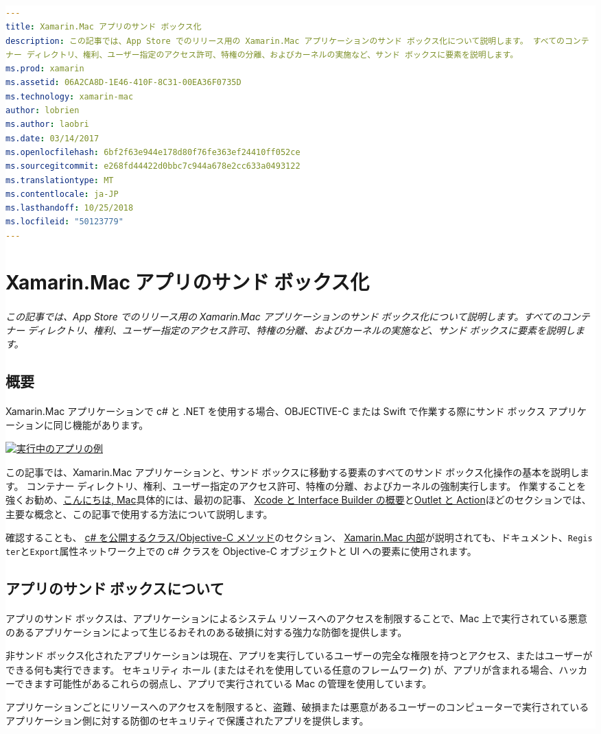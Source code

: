 ```yaml
---
title: Xamarin.Mac アプリのサンド ボックス化
description: この記事では、App Store でのリリース用の Xamarin.Mac アプリケーションのサンド ボックス化について説明します。 すべてのコンテナー ディレクトリ、権利、ユーザー指定のアクセス許可、特権の分離、およびカーネルの実施など、サンド ボックスに要素を説明します。
ms.prod: xamarin
ms.assetid: 06A2CA8D-1E46-410F-8C31-00EA36F0735D
ms.technology: xamarin-mac
author: lobrien
ms.author: laobri
ms.date: 03/14/2017
ms.openlocfilehash: 6bf2f63e944e178d80f76fe363ef24410ff052ce
ms.sourcegitcommit: e268fd44422d0bbc7c944a678e2cc633a0493122
ms.translationtype: MT
ms.contentlocale: ja-JP
ms.lasthandoff: 10/25/2018
ms.locfileid: "50123779"
---
```

# <a name="sandboxing-a-xamarinmac-app"></a>Xamarin.Mac アプリのサンド ボックス化

_この記事では、App Store でのリリース用の Xamarin.Mac アプリケーションのサンド ボックス化について説明します。すべてのコンテナー ディレクトリ、権利、ユーザー指定のアクセス許可、特権の分離、およびカーネルの実施など、サンド ボックスに要素を説明します。_

## <a name="overview"></a>概要

Xamarin.Mac アプリケーションで c# と .NET を使用する場合、OBJECTIVE-C または Swift で作業する際にサンド ボックス アプリケーションに同じ機能があります。

[![実行中のアプリの例](sandboxing-images/intro01.png "実行中のアプリの例")](sandboxing-images/intro01-large.png#lightbox)

この記事では、Xamarin.Mac アプリケーションと、サンド ボックスに移動する要素のすべてのサンド ボックス化操作の基本を説明します。 コンテナー ディレクトリ、権利、ユーザー指定のアクセス許可、特権の分離、およびカーネルの強制実行します。 作業することを強くお勧め、[こんにちは, Mac](~/mac/get-started/hello-mac.md)具体的には、最初の記事、 [Xcode と Interface Builder の概要](~/mac/get-started/hello-mac.md#introduction-to-xcode-and-interface-builder)と[Outlet と Action](~/mac/get-started/hello-mac.md#outlets-and-actions)ほどのセクションでは、主要な概念と、この記事で使用する方法について説明します。

確認することも、 [c# を公開するクラス/Objective-C メソッド](~/mac/internals/how-it-works.md)のセクション、 [Xamarin.Mac 内部](~/mac/internals/how-it-works.md)が説明されても、ドキュメント、`Register`と`Export`属性ネットワーク上での c# クラスを Objective-C オブジェクトと UI への要素に使用されます。

## <a name="about-the-app-sandbox"></a>アプリのサンド ボックスについて

アプリのサンド ボックスは、アプリケーションによるシステム リソースへのアクセスを制限することで、Mac 上で実行されている悪意のあるアプリケーションによって生じるおそれのある破損に対する強力な防御を提供します。

非サンド ボックス化されたアプリケーションは現在、アプリを実行しているユーザーの完全な権限を持つとアクセス、またはユーザーができる何も実行できます。 セキュリティ ホール (またはそれを使用している任意のフレームワーク) が、アプリが含まれる場合、ハッカーできます可能性があるこれらの弱点し、アプリで実行されている Mac の管理を使用しています。

アプリケーションごとにリソースへのアクセスを制限すると、盗難、破損または悪意があるユーザーのコンピューターで実行されているアプリケーション側に対する防御のセキュリティで保護されたアプリを提供します。
